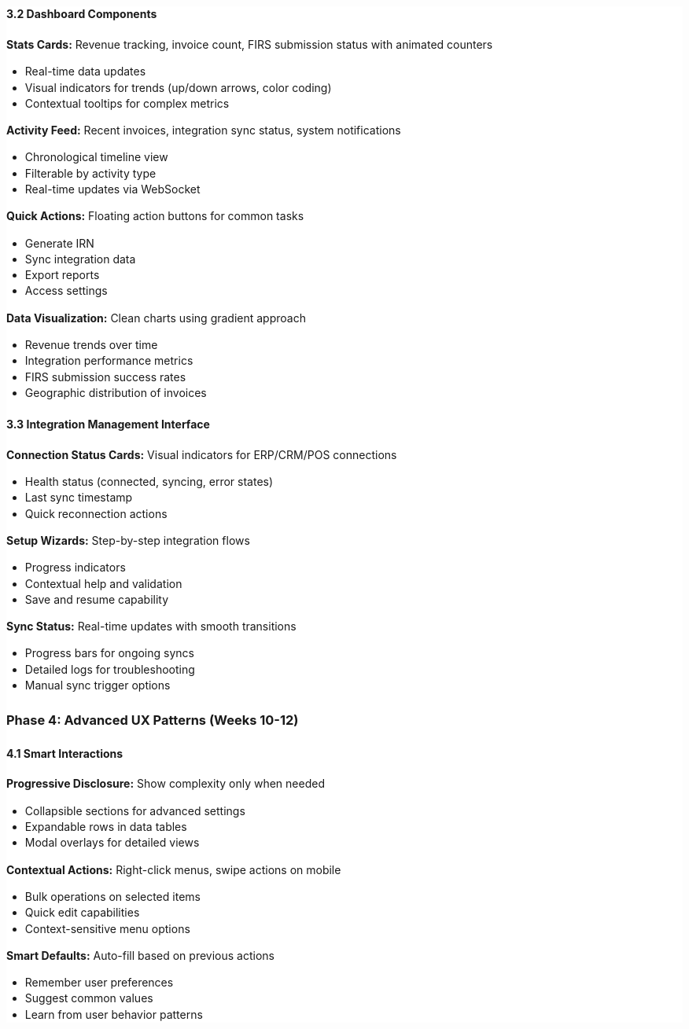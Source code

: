 #### 3.2 Dashboard Components
**Stats Cards:** Revenue tracking, invoice count, FIRS submission status with animated counters
- Real-time data updates
- Visual indicators for trends (up/down arrows, color coding)
- Contextual tooltips for complex metrics

**Activity Feed:** Recent invoices, integration sync status, system notifications
- Chronological timeline view
- Filterable by activity type
- Real-time updates via WebSocket

**Quick Actions:** Floating action buttons for common tasks
- Generate IRN
- Sync integration data
- Export reports
- Access settings

**Data Visualization:** Clean charts using gradient approach
- Revenue trends over time
- Integration performance metrics
- FIRS submission success rates
- Geographic distribution of invoices

#### 3.3 Integration Management Interface
**Connection Status Cards:** Visual indicators for ERP/CRM/POS connections
- Health status (connected, syncing, error states)
- Last sync timestamp
- Quick reconnection actions

**Setup Wizards:** Step-by-step integration flows
- Progress indicators
- Contextual help and validation
- Save and resume capability

**Sync Status:** Real-time updates with smooth transitions
- Progress bars for ongoing syncs
- Detailed logs for troubleshooting
- Manual sync trigger options

### Phase 4: Advanced UX Patterns (Weeks 10-12)

#### 4.1 Smart Interactions
**Progressive Disclosure:** Show complexity only when needed
- Collapsible sections for advanced settings
- Expandable rows in data tables
- Modal overlays for detailed views

**Contextual Actions:** Right-click menus, swipe actions on mobile
- Bulk operations on selected items
- Quick edit capabilities
- Context-sensitive menu options

**Smart Defaults:** Auto-fill based on previous actions
- Remember user preferences
- Suggest common values
- Learn from user behavior patterns
